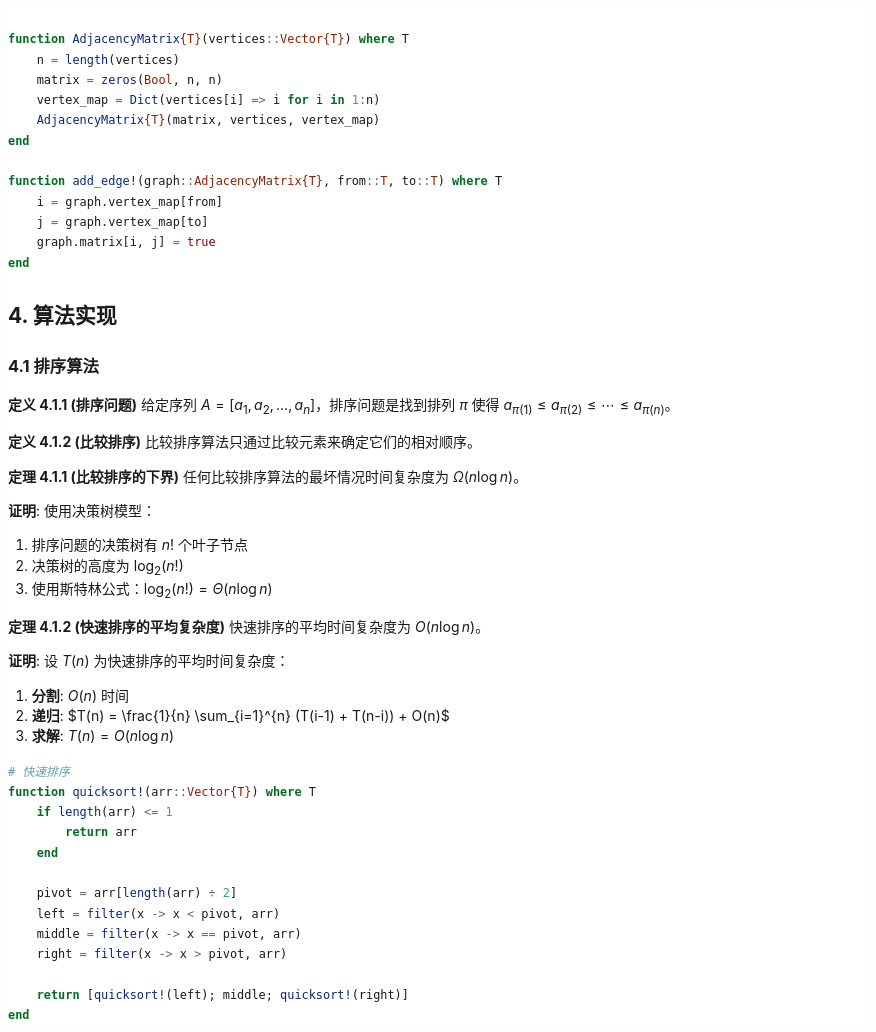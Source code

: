 ```julia

function AdjacencyMatrix{T}(vertices::Vector{T}) where T
    n = length(vertices)
    matrix = zeros(Bool, n, n)
    vertex_map = Dict(vertices[i] => i for i in 1:n)
    AdjacencyMatrix{T}(matrix, vertices, vertex_map)
end

function add_edge!(graph::AdjacencyMatrix{T}, from::T, to::T) where T
    i = graph.vertex_map[from]
    j = graph.vertex_map[to]
    graph.matrix[i, j] = true
end
```

## 4. 算法实现

### 4.1 排序算法

**定义 4.1.1 (排序问题)** 给定序列 $A = [a_1, a_2, \ldots, a_n]$，排序问题是找到排列 $\pi$ 使得 $a_{\pi(1)} \leq a_{\pi(2)} \leq \cdots \leq a_{\pi(n)}$。

**定义 4.1.2 (比较排序)** 比较排序算法只通过比较元素来确定它们的相对顺序。

**定理 4.1.1 (比较排序的下界)** 任何比较排序算法的最坏情况时间复杂度为 $\Omega(n \log n)$。

**证明**: 使用决策树模型：

1. 排序问题的决策树有 $n!$ 个叶子节点
2. 决策树的高度为 $\log_2(n!)$
3. 使用斯特林公式：$\log_2(n!) = \Theta(n \log n)$

**定理 4.1.2 (快速排序的平均复杂度)** 快速排序的平均时间复杂度为 $O(n \log n)$。

**证明**: 设 $T(n)$ 为快速排序的平均时间复杂度：

1. **分割**: $O(n)$ 时间
2. **递归**: $T(n) = \frac{1}{n} \sum_{i=1}^{n} (T(i-1) + T(n-i)) + O(n)$
3. **求解**: $T(n) = O(n \log n)$

```julia
# 快速排序
function quicksort!(arr::Vector{T}) where T
    if length(arr) <= 1
        return arr
    end
    
    pivot = arr[length(arr) ÷ 2]
    left = filter(x -> x < pivot, arr)
    middle = filter(x -> x == pivot, arr)
    right = filter(x -> x > pivot, arr)
    
    return [quicksort!(left); middle; quicksort!(right)]
end
```

